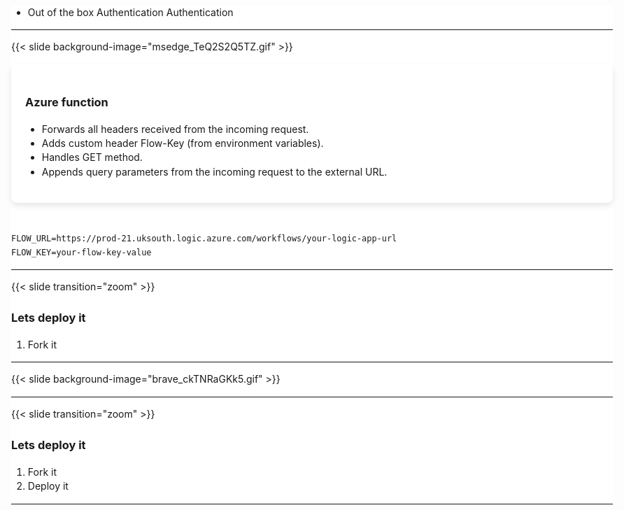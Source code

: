 </div>



<div class="col">
  <ul>
    <li>Out of the box Authentication Authentication</li>
  </ul>
</div>

</div>



---

{{< slide background-image="msedge_TeQ2S2Q5TZ.gif" >}}

<div style="background-color: white; padding: 20px; margin-bottom: 20px; border-radius: 8px; box-shadow: 0 4px 8px rgba(0, 0, 0, 0.1);">

### Azure function
- Forwards all headers received from the incoming request.
- Adds custom header Flow-Key (from environment variables).
- Handles GET method.
- Appends query parameters from the incoming request to the external URL.

</div>

```

FLOW_URL=https://prod-21.uksouth.logic.azure.com/workflows/your-logic-app-url
FLOW_KEY=your-flow-key-value

```

---
{{< slide  transition="zoom" >}}

### Lets deploy it

1. Fork it

---

{{< slide background-image="brave_ckTNRaGKk5.gif" >}}


---

{{< slide  transition="zoom" >}}

### Lets deploy it

1. Fork it
2. Deploy it

---

